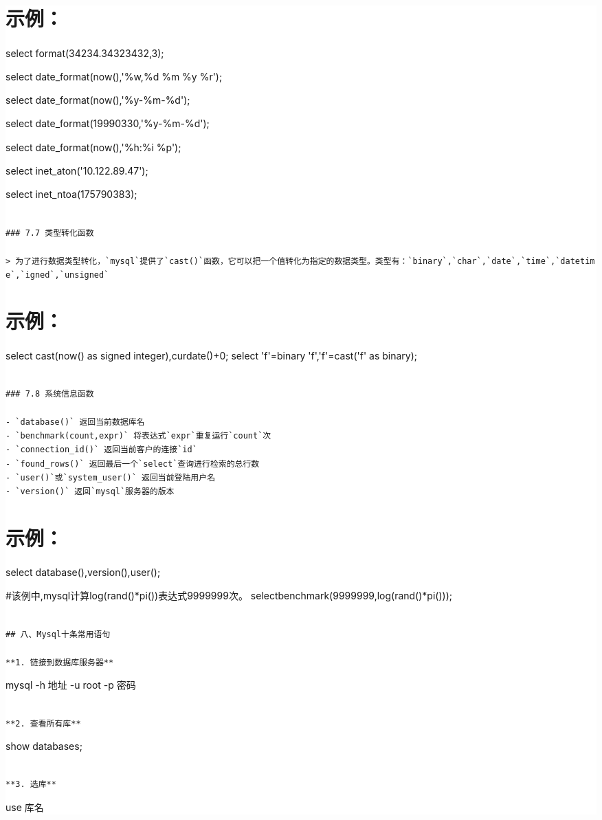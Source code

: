 # 示例：

select format(34234.34323432,3);

select date_format(now(),'%w,%d %m %y %r');

select date_format(now(),'%y-%m-%d');

select date_format(19990330,'%y-%m-%d');

select date_format(now(),'%h:%i %p');

select inet_aton('10.122.89.47');

select inet_ntoa(175790383);
```

### 7.7 类型转化函数

> 为了进行数据类型转化，`mysql`提供了`cast()`函数，它可以把一个值转化为指定的数据类型。类型有：`binary`,`char`,`date`,`time`,`datetime`,`igned`,`unsigned`

```
# 示例：

select cast(now() as signed integer),curdate()+0;
select 'f'=binary 'f','f'=cast('f' as binary);
```

### 7.8 系统信息函数

- `database()` 返回当前数据库名
- `benchmark(count,expr)` 将表达式`expr`重复运行`count`次
- `connection_id()` 返回当前客户的连接`id`
- `found_rows()` 返回最后一个`select`查询进行检索的总行数
- `user()`或`system_user()` 返回当前登陆用户名
- `version()` 返回`mysql`服务器的版本

```
# 示例：

select database(),version(),user();

#该例中,mysql计算log(rand()*pi())表达式9999999次。
selectbenchmark(9999999,log(rand()*pi()));
```

## 八、Mysql十条常用语句

**1. 链接到数据库服务器**

```
mysql -h 地址 -u root -p 密码
```

**2. 查看所有库**

```
show databases;
```

**3. 选库**

```
use 库名